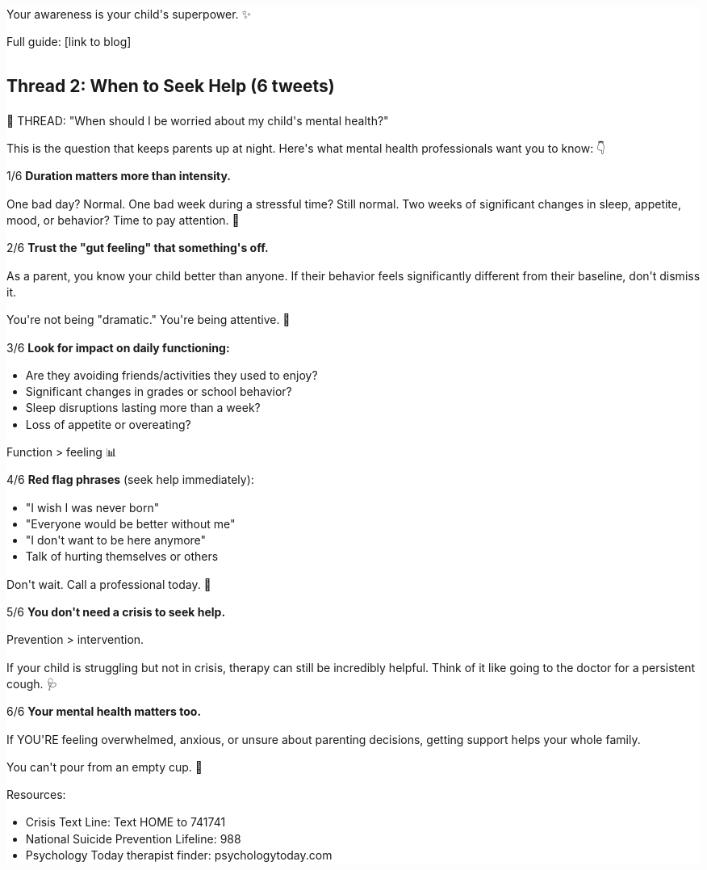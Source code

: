 Your awareness is your child's superpower. ✨

Full guide: [link to blog]

## Thread 2: When to Seek Help (6 tweets)

🧵 THREAD: "When should I be worried about my child's mental health?"

This is the question that keeps parents up at night. Here's what mental health professionals want you to know: 👇

1/6 **Duration matters more than intensity.**

One bad day? Normal.
One bad week during a stressful time? Still normal.
Two weeks of significant changes in sleep, appetite, mood, or behavior? Time to pay attention. 📅

2/6 **Trust the "gut feeling" that something's off.**

As a parent, you know your child better than anyone. If their behavior feels significantly different from their baseline, don't dismiss it.

You're not being "dramatic." You're being attentive. 🎯

3/6 **Look for impact on daily functioning:**

- Are they avoiding friends/activities they used to enjoy?
- Significant changes in grades or school behavior?
- Sleep disruptions lasting more than a week?
- Loss of appetite or overeating?

Function > feeling 📊

4/6 **Red flag phrases** (seek help immediately):

- "I wish I was never born"
- "Everyone would be better without me"
- "I don't want to be here anymore"
- Talk of hurting themselves or others

Don't wait. Call a professional today. 🚨

5/6 **You don't need a crisis to seek help.**

Prevention > intervention.

If your child is struggling but not in crisis, therapy can still be incredibly helpful. Think of it like going to the doctor for a persistent cough. 🩺

6/6 **Your mental health matters too.**

If YOU'RE feeling overwhelmed, anxious, or unsure about parenting decisions, getting support helps your whole family.

You can't pour from an empty cup. 💜

Resources:

- Crisis Text Line: Text HOME to 741741
- National Suicide Prevention Lifeline: 988
- Psychology Today therapist finder: psychologytoday.com
